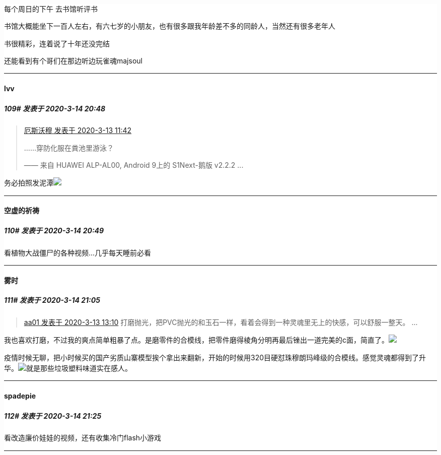 
每个周日的下午 去书馆听评书


书馆大概能坐下一百人左右，有六七岁的小朋友，也有很多跟我年龄差不多的同龄人，当然还有很多老年人

书很精彩，连着说了十年还没完结

还能看到有个哥们在那边听边玩雀魂majsoul


-----

####  lvv  
##### 109#       发表于 2020-3-14 20:48


<blockquote><a href="httphttps://bbs.saraba1st.com/2b/forum.php?mod=redirect&amp;goto=findpost&amp;pid=46717386&amp;ptid=1918590" target="_blank">厄斯沃穆 发表于 2020-3-13 11:42</a>

……穿防化服在粪池里游泳？


—— 来自 HUAWEI ALP-AL00, Android 9上的 S1Next-鹅版 v2.2.2 ...</blockquote>
务必拍照发泥潭<img src="https://static.saraba1st.com/image/smiley/face2017/217.gif" referrerpolicy="no-referrer">


-----

####  空虚的祈祷  
##### 110#       发表于 2020-3-14 20:49


看植物大战僵尸的各种视频...几乎每天睡前必看


-----

####  雾时  
##### 111#       发表于 2020-3-14 21:05


<blockquote><a href="httphttps://bbs.saraba1st.com/2b/forum.php?mod=redirect&amp;goto=findpost&amp;pid=46718524&amp;ptid=1918590" target="_blank">aa01 发表于 2020-3-13 13:10</a>
打磨抛光，把PVC抛光的和玉石一样，看着会得到一种灵魂里无上的快感，可以舒服一整天。 ...</blockquote>
我也喜欢打磨，不过我的爽点简单粗暴了点。是磨零件的合模线，把零件磨得棱角分明再最后锉出一道完美的c面，简直了。<img src="https://static.saraba1st.com/image/smiley/face2017/045.png" referrerpolicy="no-referrer">

疫情时候无聊，把小时候买的国产劣质山寨模型挨个拿出来翻新，开始的时候用320目硬怼珠穆朗玛峰级的合模线。感觉灵魂都得到了升华。<img src="https://static.saraba1st.com/image/smiley/face2017/018.png" referrerpolicy="no-referrer">就是那些垃圾塑料味道实在感人。


-----

####  spadepie  
##### 112#       发表于 2020-3-14 21:25


看改造廉价娃娃的视频，还有收集冷门flash小游戏


-----
